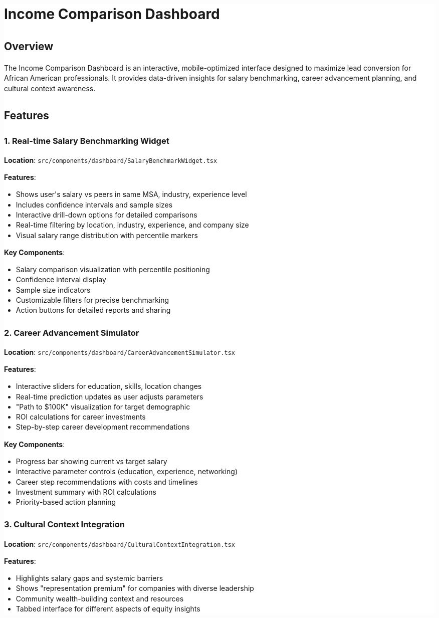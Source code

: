 # Income Comparison Dashboard

## Overview

The Income Comparison Dashboard is an interactive, mobile-optimized interface designed to maximize lead conversion for African American professionals. It provides data-driven insights for salary benchmarking, career advancement planning, and cultural context awareness.

## Features

### 1. Real-time Salary Benchmarking Widget

**Location**: `src/components/dashboard/SalaryBenchmarkWidget.tsx`

**Features**:
- Shows user's salary vs peers in same MSA, industry, experience level
- Includes confidence intervals and sample sizes
- Interactive drill-down options for detailed comparisons
- Real-time filtering by location, industry, experience, and company size
- Visual salary range distribution with percentile markers

**Key Components**:
- Salary comparison visualization with percentile positioning
- Confidence interval display
- Sample size indicators
- Customizable filters for precise benchmarking
- Action buttons for detailed reports and sharing

### 2. Career Advancement Simulator

**Location**: `src/components/dashboard/CareerAdvancementSimulator.tsx`

**Features**:
- Interactive sliders for education, skills, location changes
- Real-time prediction updates as user adjusts parameters
- "Path to $100K" visualization for target demographic
- ROI calculations for career investments
- Step-by-step career development recommendations

**Key Components**:
- Progress bar showing current vs target salary
- Interactive parameter controls (education, experience, networking)
- Career step recommendations with costs and timelines
- Investment summary with ROI calculations
- Priority-based action planning

### 3. Cultural Context Integration

**Location**: `src/components/dashboard/CulturalContextIntegration.tsx`

**Features**:
- Highlights salary gaps and systemic barriers
- Shows "representation premium" for companies with diverse leadership
- Community wealth-building context and resources
- Tabbed interface for different aspects of equity insights
